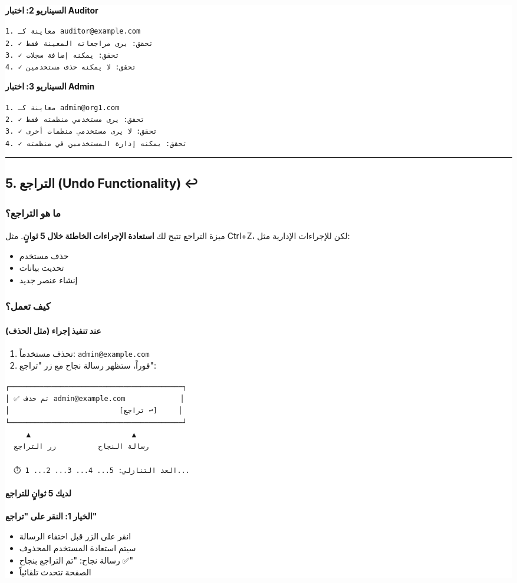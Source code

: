**السيناريو 2: اختبار Auditor**
```
1. معاينة كـ auditor@example.com
2. ✓ تحقق: يرى مراجعاته المعينة فقط
3. ✓ تحقق: يمكنه إضافة سجلات
4. ✓ تحقق: لا يمكنه حذف مستخدمين
```

**السيناريو 3: اختبار Admin**
```
1. معاينة كـ admin@org1.com
2. ✓ تحقق: يرى مستخدمي منظمته فقط
3. ✓ تحقق: لا يرى مستخدمي منظمات أخرى
4. ✓ تحقق: يمكنه إدارة المستخدمين في منظمته
```

---

## 5. التراجع (Undo Functionality) ↩️

### ما هو التراجع؟

ميزة التراجع تتيح لك **استعادة الإجراءات الخاطئة خلال 5 ثوانٍ**. مثل Ctrl+Z، لكن للإجراءات الإدارية مثل:
- حذف مستخدم
- تحديث بيانات
- إنشاء عنصر جديد

### كيف تعمل؟

#### عند تنفيذ إجراء (مثل الحذف)

1. تحذف مستخدماً: `admin@example.com`
2. فوراً، ستظهر رسالة نجاح مع زر "تراجع":

```
┌─────────────────────────────────────────┐
│ ✅ تم حذف admin@example.com             │
│                          [تراجع ↩️]     │
└─────────────────────────────────────────┘
     ▲                        ▲
  رسالة النجاح          زر التراجع
  
  ⏱️ العد التنازلي: 5... 4... 3... 2... 1...
```

#### لديك 5 ثوانٍ للتراجع

**الخيار 1: النقر على "تراجع"**
- انقر على الزر قبل اختفاء الرسالة
- سيتم استعادة المستخدم المحذوف
- رسالة نجاح: "تم التراجع بنجاح ✅"
- الصفحة تتحدث تلقائياً
